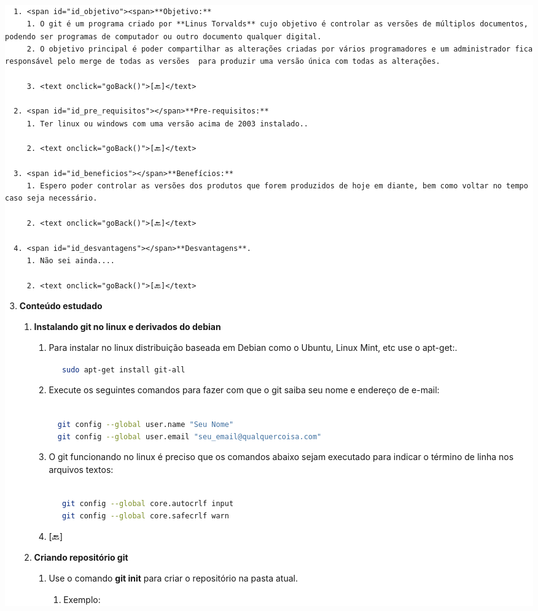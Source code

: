       1. <span id="id_objetivo"><span>**Objetivo:**
         1. O git é um programa criado por **Linus Torvalds** cujo objetivo é controlar as versões de múltiplos documentos, podendo ser programas de computador ou outro documento qualquer digital.
         2. O objetivo principal é poder compartilhar as alterações criadas por vários programadores e um administrador fica responsável pelo merge de todas as versões  para produzir uma versão única com todas as alterações.

         3. <text onclick="goBack()">[🔙]</text>

      2. <span id="id_pre_requisitos"></span>**Pre-requisitos:**
         1. Ter linux ou windows com uma versão acima de 2003 instalado..

         2. <text onclick="goBack()">[🔙]</text>

      3. <span id="id_beneficios"></span>**Benefícios:**
         1. Espero poder controlar as versões dos produtos que forem produzidos de hoje em diante, bem como voltar no tempo caso seja necessário.

         2. <text onclick="goBack()">[🔙]</text>

      4. <span id="id_desvantagens"></span>**Desvantagens**.
         1. Não sei ainda....

         2. <text onclick="goBack()">[🔙]</text>

   3. <span id=id_Conteudo></span>**Conteúdo estudado**
      1. <span id=id_assunto01></span>**Instalando git no linux e derivados do debian**
         1. Para instalar no linux distribuição baseada em Debian como o Ubuntu, Linux Mint, etc use o apt-get:.

               ```sh
                  sudo apt-get install git-all
               ```

         2. Execute os seguintes comandos para fazer com que o git saiba seu nome e endereço de e-mail:

               ```sh

                 git config --global user.name "Seu Nome"
                 git config --global user.email "seu_email@qualquercoisa.com"

               ```

         3. O git funcionando no linux é preciso que os comandos abaixo sejam executado para indicar o término de linha nos arquivos textos:

               ```sh

                  git config --global core.autocrlf input
                  git config --global core.safecrlf warn

               ```

         4. <text onclick="goBack()">[🔙]</text>

      2. <span id=id_assunto02></span>**Criando repositório git**
         1. Use o comando **git init** para criar o repositório na pasta atual.
            1. Exemplo:

               ```sh
